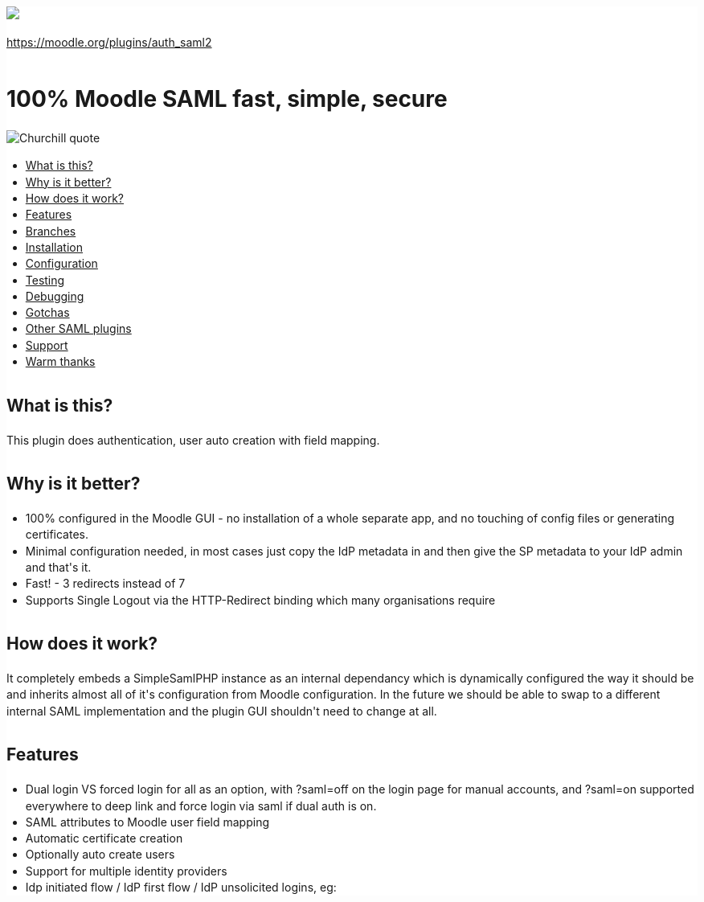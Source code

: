<a href="https://travis-ci.org/catalyst/moodle-auth_saml2">
<img src="https://travis-ci.org/catalyst/moodle-auth_saml2.svg?branch=master">
</a>

https://moodle.org/plugins/auth_saml2

100% Moodle SAML fast, simple, secure
=====================================

![Churchill quote](/pix/churchill.jpg?raw=true)

* [What is this?](#what-is-this)
* [Why is it better?](#why-is-it-better)
* [How does it work?](#how-does-it-work)
* [Features](#features)
* [Branches](#branches)
* [Installation](#installation)
* [Configuration](#configuration)
* [Testing](#testing)
* [Debugging](#debugging)
* [Gotchas](#gotchas)
* [Other SAML plugins](#other-saml-plugins)
* [Support](#support)
* [Warm thanks](#warm-thanks)

What is this?
-------------

This plugin does authentication, user auto creation with field mapping.


Why is it better?
-----------------

* 100% configured in the Moodle GUI - no installation of a whole separate app,
  and no touching of config files or generating certificates.
* Minimal configuration needed, in most cases just copy the IdP metadata in
  and then give the SP metadata to your IdP admin and that's it.
* Fast! - 3 redirects instead of 7
* Supports Single Logout via the HTTP-Redirect binding which many organisations require


How does it work?
-----------------

It completely embeds a SimpleSamlPHP instance as an internal dependancy which
is dynamically configured the way it should be and inherits almost all of it's
configuration from Moodle configuration. In the future we should be able to
swap to a different internal SAML implementation and the plugin GUI shouldn't
need to change at all.

Features
--------

* Dual login VS forced login for all as an option, with ?saml=off on the login
  page for manual accounts, and ?saml=on supported everywhere to deep link and
  force login via saml if dual auth is on.
* SAML attributes to Moodle user field mapping
* Automatic certificate creation
* Optionally auto create users
* Support for multiple identity providers
* Idp initiated flow / IdP first flow /  IdP unsolicited logins, eg:
